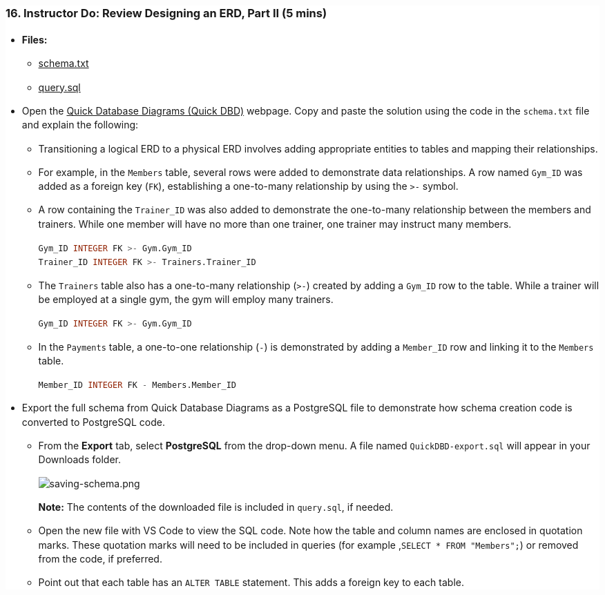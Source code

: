 ### 16. Instructor Do: Review Designing an ERD, Part II (5 mins)

* **Files:**

  * [schema.txt](Activities/09-Par_ERD/Solved/schema.txt)

  * [query.sql](Activities/09-Par_ERD/Solved/query.sql)

* Open the [Quick Database Diagrams (Quick DBD)](https://app.quickdatabasediagrams.com/#/) webpage. Copy and paste the solution using the code in the `schema.txt` file and explain the following:

  * Transitioning a logical ERD to a physical ERD involves adding appropriate entities to tables and mapping their relationships.

  * For example, in the `Members` table, several rows were added to demonstrate data relationships. A row named `Gym_ID` was added as a foreign key (`FK`), establishing a one-to-many relationship by using the `>-` symbol.

  * A row containing the `Trainer_ID` was also added to demonstrate the one-to-many relationship between the members and trainers. While one member will have no more than one trainer, one trainer may instruct many members.

    ```sql
    Gym_ID INTEGER FK >- Gym.Gym_ID
    Trainer_ID INTEGER FK >- Trainers.Trainer_ID
    ```

  * The `Trainers` table also has a one-to-many relationship (`>-`) created by adding a `Gym_ID` row to the table. While a trainer will be employed at a single gym, the gym will employ many trainers.

    ```sql
    Gym_ID INTEGER FK >- Gym.Gym_ID
    ```

  * In the `Payments` table, a one-to-one relationship (`-`) is demonstrated by adding a `Member_ID` row and linking it to the `Members` table.

    ```sql
    Member_ID INTEGER FK - Members.Member_ID
    ```

* Export the full schema from Quick Database Diagrams as a PostgreSQL file to demonstrate how schema creation code is converted to PostgreSQL code.

  * From the **Export** tab, select **PostgreSQL** from the drop-down menu. A file named `QuickDBD-export.sql` will appear in your Downloads folder.

    ![saving-schema.png](Images/saving-schema.png)

    **Note:** The contents of the downloaded file is included in `query.sql`, if needed.

  * Open the new file with VS Code to view the SQL code. Note how the table and column names are enclosed in quotation marks. These quotation marks will need to be included in queries (for example ,`SELECT * FROM "Members";`) or removed from the code, if preferred.

  * Point out that each table has an `ALTER TABLE` statement. This adds a foreign key to each table.
